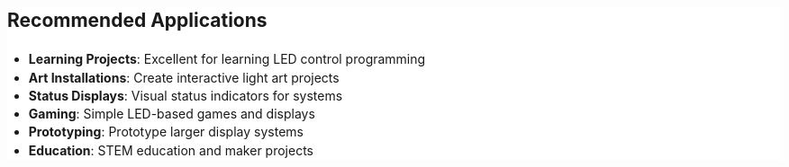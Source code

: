 ## Recommended Applications

- **Learning Projects**: Excellent for learning LED control programming
- **Art Installations**: Create interactive light art projects
- **Status Displays**: Visual status indicators for systems
- **Gaming**: Simple LED-based games and displays
- **Prototyping**: Prototype larger display systems
- **Education**: STEM education and maker projects
